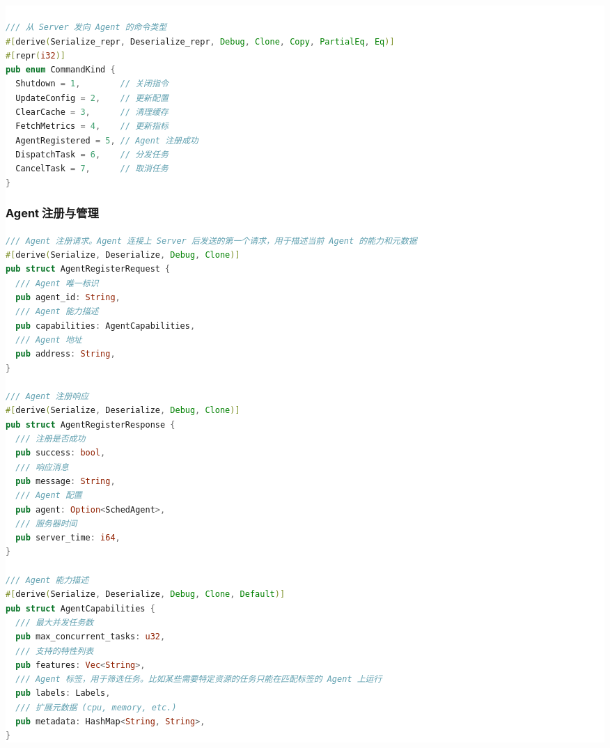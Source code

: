 ```rust

/// 从 Server 发向 Agent 的命令类型
#[derive(Serialize_repr, Deserialize_repr, Debug, Clone, Copy, PartialEq, Eq)]
#[repr(i32)]
pub enum CommandKind {
  Shutdown = 1,        // 关闭指令
  UpdateConfig = 2,    // 更新配置
  ClearCache = 3,      // 清理缓存
  FetchMetrics = 4,    // 更新指标
  AgentRegistered = 5, // Agent 注册成功
  DispatchTask = 6,    // 分发任务
  CancelTask = 7,      // 取消任务
}
```

### Agent 注册与管理

```rust
/// Agent 注册请求。Agent 连接上 Server 后发送的第一个请求，用于描述当前 Agent 的能力和元数据
#[derive(Serialize, Deserialize, Debug, Clone)]
pub struct AgentRegisterRequest {
  /// Agent 唯一标识
  pub agent_id: String,
  /// Agent 能力描述
  pub capabilities: AgentCapabilities,
  /// Agent 地址
  pub address: String,
}

/// Agent 注册响应
#[derive(Serialize, Deserialize, Debug, Clone)]
pub struct AgentRegisterResponse {
  /// 注册是否成功
  pub success: bool,
  /// 响应消息
  pub message: String,
  /// Agent 配置
  pub agent: Option<SchedAgent>,
  /// 服务器时间
  pub server_time: i64,
}

/// Agent 能力描述
#[derive(Serialize, Deserialize, Debug, Clone, Default)]
pub struct AgentCapabilities {
  /// 最大并发任务数
  pub max_concurrent_tasks: u32,
  /// 支持的特性列表
  pub features: Vec<String>,
  /// Agent 标签，用于筛选任务。比如某些需要特定资源的任务只能在匹配标签的 Agent 上运行
  pub labels: Labels,
  /// 扩展元数据 (cpu, memory, etc.)
  pub metadata: HashMap<String, String>,
}
```
